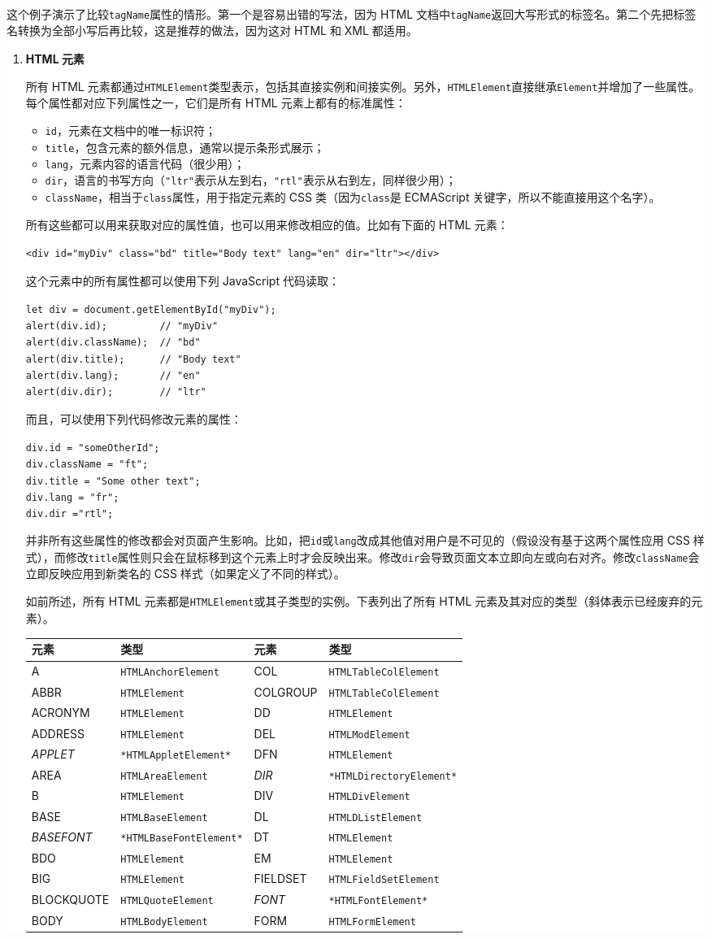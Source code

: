 这个例子演示了比较`tagName`属性的情形。第一个是容易出错的写法，因为 HTML 文档中`tagName`返回大写形式的标签名。第二个先把标签名转换为全部小写后再比较，这是推荐的做法，因为这对 HTML 和 XML 都适用。

1. **HTML 元素**

   所有 HTML 元素都通过`HTMLElement`类型表示，包括其直接实例和间接实例。另外，`HTMLElement`直接继承`Element`并增加了一些属性。每个属性都对应下列属性之一，它们是所有 HTML 元素上都有的标准属性：

   - `id`，元素在文档中的唯一标识符；
   - `title`，包含元素的额外信息，通常以提示条形式展示；
   - `lang`，元素内容的语言代码（很少用）；
   - `dir`，语言的书写方向（`"ltr"`表示从左到右，`"rtl"`表示从右到左，同样很少用）；
   - `className`，相当于`class`属性，用于指定元素的 CSS 类（因为`class`是 ECMAScript 关键字，所以不能直接用这个名字）。

   所有这些都可以用来获取对应的属性值，也可以用来修改相应的值。比如有下面的 HTML 元素：

   ```
   <div id="myDiv" class="bd" title="Body text" lang="en" dir="ltr"></div>
   ```

   这个元素中的所有属性都可以使用下列 JavaScript 代码读取：

   ```
   let div = document.getElementById("myDiv");
   alert(div.id);         // "myDiv"
   alert(div.className);  // "bd"
   alert(div.title);      // "Body text"
   alert(div.lang);       // "en"
   alert(div.dir);        // "ltr"
   ```

   而且，可以使用下列代码修改元素的属性：

   ```
   div.id = "someOtherId";
   div.className = "ft";
   div.title = "Some other text";
   div.lang = "fr";
   div.dir ="rtl";
   ```

   并非所有这些属性的修改都会对页面产生影响。比如，把`id`或`lang`改成其他值对用户是不可见的（假设没有基于这两个属性应用 CSS 样式），而修改`title`属性则只会在鼠标移到这个元素上时才会反映出来。修改`dir`会导致页面文本立即向左或向右对齐。修改`className`会立即反映应用到新类名的 CSS 样式（如果定义了不同的样式）。

   如前所述，所有 HTML 元素都是`HTMLElement`或其子类型的实例。下表列出了所有 HTML 元素及其对应的类型（斜体表示已经废弃的元素）。

   | 元素       | 类型                       | 元素     | 类型                      |
   | :--------- | :------------------------- | :------- | :------------------------ |
   | A          | `HTMLAnchorElement`        | COL      | `HTMLTableColElement`     |
   | ABBR       | `HTMLElement`              | COLGROUP | `HTMLTableColElement`     |
   | ACRONYM    | `HTMLElement`              | DD       | `HTMLElement`             |
   | ADDRESS    | `HTMLElement`              | DEL      | `HTMLModElement`          |
   | _APPLET_   | `*HTMLAppletElement*`      | DFN      | `HTMLElement`             |
   | AREA       | `HTMLAreaElement`          | _DIR_    | `*HTMLDirectoryElement*`  |
   | B          | `HTMLElement`              | DIV      | `HTMLDivElement`          |
   | BASE       | `HTMLBaseElement`          | DL       | `HTMLDListElement`        |
   | _BASEFONT_ | `*HTMLBaseFontElement*`    | DT       | `HTMLElement`             |
   | BDO        | `HTMLElement`              | EM       | `HTMLElement`             |
   | BIG        | `HTMLElement`              | FIELDSET | `HTMLFieldSetElement`     |
   | BLOCKQUOTE | `HTMLQuoteElement`         | _FONT_   | `*HTMLFontElement*`       |
   | BODY       | `HTMLBodyElement`          | FORM     | `HTMLFormElement`         |